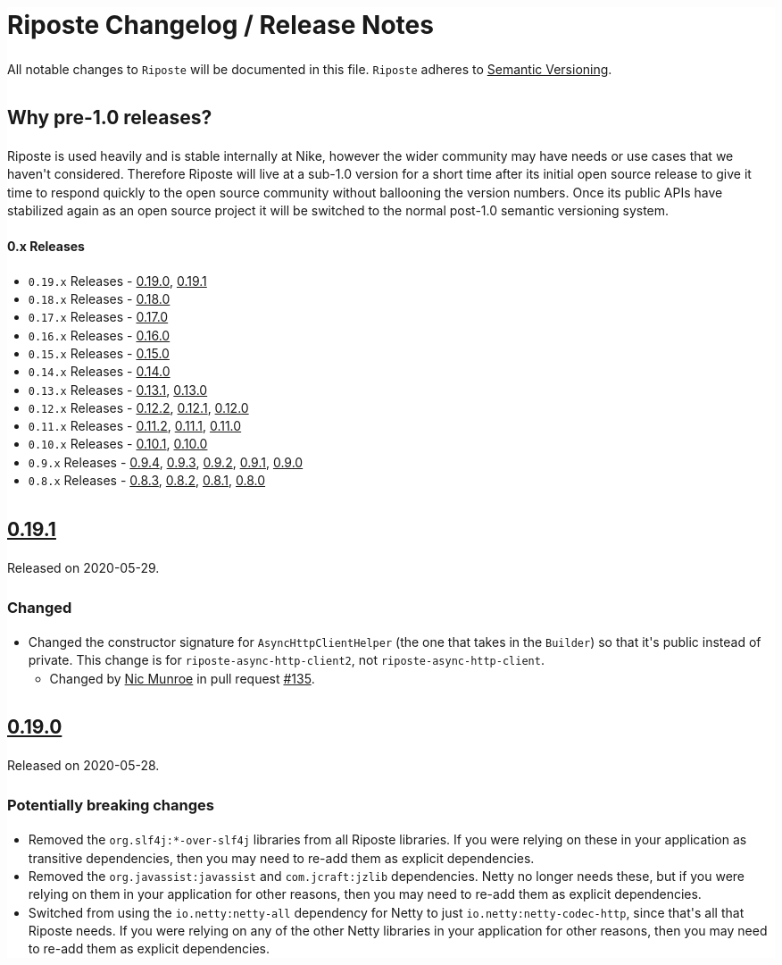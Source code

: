 # Riposte Changelog / Release Notes

All notable changes to `Riposte` will be documented in this file. `Riposte` adheres to [Semantic Versioning](http://semver.org/).

## Why pre-1.0 releases?

Riposte is used heavily and is stable internally at Nike, however the wider community may have needs or use cases that we haven't considered. Therefore Riposte will live at a sub-1.0 version for a short time after its initial open source release to give it time to respond quickly to the open source community without ballooning the version numbers. Once its public APIs have stabilized again as an open source project it will be switched to the normal post-1.0 semantic versioning system.

#### 0.x Releases

- `0.19.x` Releases - [0.19.0](#0190), [0.19.1](#0191)
- `0.18.x` Releases - [0.18.0](#0180)
- `0.17.x` Releases - [0.17.0](#0170)
- `0.16.x` Releases - [0.16.0](#0160)
- `0.15.x` Releases - [0.15.0](#0150)
- `0.14.x` Releases - [0.14.0](#0140)
- `0.13.x` Releases - [0.13.1](#0131), [0.13.0](#0130)
- `0.12.x` Releases - [0.12.2](#0122), [0.12.1](#0121), [0.12.0](#0120) 
- `0.11.x` Releases - [0.11.2](#0112), [0.11.1](#0111), [0.11.0](#0110)
- `0.10.x` Releases - [0.10.1](#0101), [0.10.0](#0100)
- `0.9.x` Releases - [0.9.4](#094), [0.9.3](#093), [0.9.2](#092), [0.9.1](#091), [0.9.0](#090)
- `0.8.x` Releases - [0.8.3](#083), [0.8.2](#082), [0.8.1](#081), [0.8.0](#080)

## [0.19.1](https://github.com/Nike-Inc/riposte/releases/tag/riposte-v0.19.1)

Released on 2020-05-29.

### Changed

- Changed the constructor signature for `AsyncHttpClientHelper` (the one that takes in the `Builder`) so that it's 
public instead of private. This change is for `riposte-async-http-client2`, not `riposte-async-http-client`.
    + Changed by [Nic Munroe][contrib_nicmunroe] in pull request [#135](https://github.com/Nike-Inc/riposte/pull/135).

## [0.19.0](https://github.com/Nike-Inc/riposte/releases/tag/riposte-v0.19.0)

Released on 2020-05-28.

### Potentially breaking changes

- Removed the `org.slf4j:*-over-slf4j` libraries from all Riposte libraries. If you were relying on these in your
application as transitive dependencies, then you may need to re-add them as explicit dependencies.
- Removed the `org.javassist:javassist` and `com.jcraft:jzlib` dependencies. Netty no longer needs these, but if
you were relying on them in your application for other reasons, then you may need to re-add them as explicit 
dependencies.
- Switched from using the `io.netty:netty-all` dependency for Netty to just `io.netty:netty-codec-http`, since that's
all that Riposte needs. If you were relying on any of the other Netty libraries in your application for other reasons,
then you may need to re-add them as explicit dependencies.

[contrib_nicmunroe]: https://github.com/nicmunroe
[contrib_palemorningdun]: https://github.com/palemorningdun
[contrib_rabeyta]: https://github.com/rabeyta
[contrib_vicbell]: https://github.com/vicbell
[contrib_ferhatsb]: https://github.com/ferhatsb
[contrib_amitsk]: https://github.com/amitsk
[contrib_tlisonbee]: https://github.com/tlisonbee
[contrib_cjha]: https://github.com/cjha
[contrib_jcnorman48]: https://github.com/jcnorman48
[contrib_scientificmethod]: https://github.com/ScientificMethod
[contrib_nmyers322]: https://github.com/nmyers322